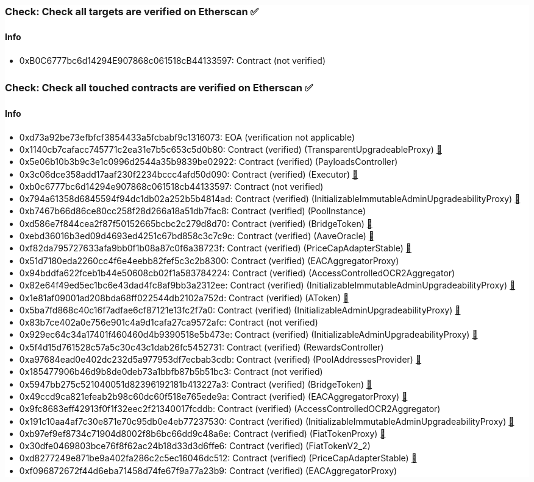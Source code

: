 ### Check: Check all targets are verified on Etherscan :white_check_mark:

#### Info

- 0xB0C6777bc6d14294E907868c061518cB44133597: Contract (not verified) 

### Check: Check all touched contracts are verified on Etherscan :white_check_mark:

#### Info

- 0xd73a92be73efbfcf3854433a5fcbabf9c1316073: EOA (verification not applicable)
- 0x1140cb7cafacc745771c2ea31e7b5c653c5d0b80: Contract (verified) (TransparentUpgradeableProxy) [:ghost:](https://github.com/bgd-labs/aave-address-book "GovernanceV3Avalanche.PAYLOADS_CONTROLLER")
- 0x5e06b10b3b9c3e1c0996d2544a35b9839be02922: Contract (verified) (PayloadsController) 
- 0x3c06dce358add17aaf230f2234bccc4afd50d090: Contract (verified) (Executor) [:ghost:](https://github.com/bgd-labs/aave-address-book "AaveV2Avalanche.POOL_ADMIN, AaveV3Avalanche.ACL_ADMIN, GovernanceV3Avalanche.EXECUTOR_LVL_1")
- 0xb0c6777bc6d14294e907868c061518cb44133597: Contract (not verified) 
- 0x794a61358d6845594f94dc1db02a252b5b4814ad: Contract (verified) (InitializableImmutableAdminUpgradeabilityProxy) [:ghost:](https://github.com/bgd-labs/aave-address-book "AaveV3Avalanche.POOL")
- 0xb7467b66d86ce80cc258f28d266a18a51db7fac8: Contract (verified) (PoolInstance) 
- 0xd586e7f844cea2f87f50152665bcbc2c279d8d70: Contract (verified) (BridgeToken) [:ghost:](https://github.com/bgd-labs/aave-address-book "AaveV2Avalanche.ASSETS.DAIe.UNDERLYING, AaveV3Avalanche.ASSETS.DAIe.UNDERLYING")
- 0xebd36016b3ed09d4693ed4251c67bd858c3c7c9c: Contract (verified) (AaveOracle) [:ghost:](https://github.com/bgd-labs/aave-address-book "AaveV3Avalanche.ORACLE")
- 0xf82da795727633afa9bb0f1b08a87c0f6a38723f: Contract (verified) (PriceCapAdapterStable) [:ghost:](https://github.com/bgd-labs/aave-address-book "AaveV2Avalanche.ASSETS.DAIe.ORACLE, AaveV3Avalanche.ASSETS.DAIe.ORACLE")
- 0x51d7180eda2260cc4f6e4eebb82fef5c3c2b8300: Contract (verified) (EACAggregatorProxy) 
- 0x94bddfa622fceb1b44e50608cb02f1a583784224: Contract (verified) (AccessControlledOCR2Aggregator) 
- 0x82e64f49ed5ec1bc6e43dad4fc8af9bb3a2312ee: Contract (verified) (InitializableImmutableAdminUpgradeabilityProxy) [:ghost:](https://github.com/bgd-labs/aave-address-book "AaveV3Avalanche.ASSETS.DAIe.A_TOKEN")
- 0x1e81af09001ad208bda68ff022544db2102a752d: Contract (verified) (AToken) [:ghost:](https://github.com/bgd-labs/aave-address-book "AaveV3Avalanche.DEFAULT_A_TOKEN_IMPL_REV_2")
- 0x5ba7fd868c40c16f7adfae6cf87121e13fc2f7a0: Contract (verified) (InitializableAdminUpgradeabilityProxy) [:ghost:](https://github.com/bgd-labs/aave-address-book "AaveV2Avalanche.COLLECTOR, AaveV3Avalanche.COLLECTOR")
- 0x83b7ce402a0e756e901c4a9d1cafa27ca9572afc: Contract (not verified) 
- 0x929ec64c34a17401f460460d4b9390518e5b473e: Contract (verified) (InitializableAdminUpgradeabilityProxy) [:ghost:](https://github.com/bgd-labs/aave-address-book "AaveV3Avalanche.DEFAULT_INCENTIVES_CONTROLLER")
- 0x5f4d15d761528c57a5c30c43c1dab26fc5452731: Contract (verified) (RewardsController) 
- 0xa97684ead0e402dc232d5a977953df7ecbab3cdb: Contract (verified) (PoolAddressesProvider) [:ghost:](https://github.com/bgd-labs/aave-address-book "AaveV3Avalanche.POOL_ADDRESSES_PROVIDER")
- 0x185477906b46d9b8de0deb73a1bbfb87b5b51bc3: Contract (not verified) 
- 0x5947bb275c521040051d82396192181b413227a3: Contract (verified) (BridgeToken) [:ghost:](https://github.com/bgd-labs/aave-address-book "AaveV3Avalanche.ASSETS.LINKe.UNDERLYING")
- 0x49ccd9ca821efeab2b98c60dc60f518e765ede9a: Contract (verified) (EACAggregatorProxy) [:ghost:](https://github.com/bgd-labs/aave-address-book "AaveV3Avalanche.ASSETS.LINKe.ORACLE")
- 0x9fc8683eff42913f0f1f32eec2f21340017fcddb: Contract (verified) (AccessControlledOCR2Aggregator) 
- 0x191c10aa4af7c30e871e70c95db0e4eb77237530: Contract (verified) (InitializableImmutableAdminUpgradeabilityProxy) [:ghost:](https://github.com/bgd-labs/aave-address-book "AaveV3Avalanche.ASSETS.LINKe.A_TOKEN")
- 0xb97ef9ef8734c71904d8002f8b6bc66dd9c48a6e: Contract (verified) (FiatTokenProxy) [:ghost:](https://github.com/bgd-labs/aave-address-book "AaveV3Avalanche.ASSETS.USDC.UNDERLYING")
- 0x30dfe0469803bce76f8f62ac24b18d33d3d6ffe6: Contract (verified) (FiatTokenV2_2) 
- 0xd8277249e871be9a402fa286c2c5ec16046dc512: Contract (verified) (PriceCapAdapterStable) [:ghost:](https://github.com/bgd-labs/aave-address-book "AaveV2Avalanche.ASSETS.USDCe.ORACLE, AaveV3Avalanche.ASSETS.USDC.ORACLE")
- 0xf096872672f44d6eba71458d74fe67f9a77a23b9: Contract (verified) (EACAggregatorProxy) 